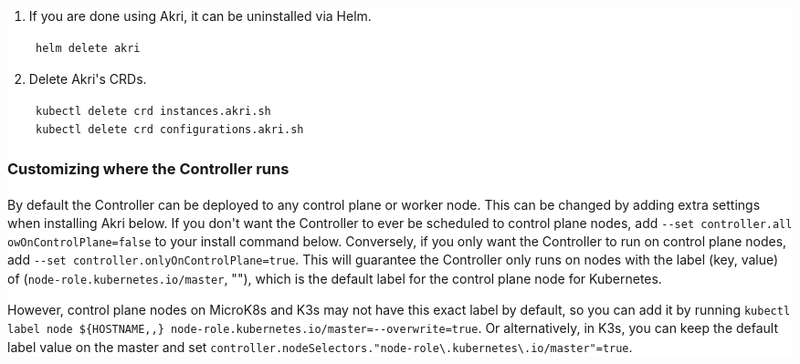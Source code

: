 1. If you are done using Akri, it can be uninstalled via Helm.

   ```bash
    helm delete akri
   ```

2. Delete Akri's CRDs.

   ```bash
    kubectl delete crd instances.akri.sh
    kubectl delete crd configurations.akri.sh
   ```

### Customizing where the Controller runs

By default the Controller can be deployed to any control plane or worker node. This can be changed by adding extra settings when installing Akri below. If you don't want the Controller to ever be scheduled to control plane nodes, add `--set controller.allowOnControlPlane=false` to your install command below. Conversely, if you only want the Controller to run on control plane nodes, add `--set controller.onlyOnControlPlane=true`. This will guarantee the Controller only runs on nodes with the label (key, value) of (`node-role.kubernetes.io/master`, ""), which is the default label for the control plane node for Kubernetes.

However, control plane nodes on MicroK8s and K3s may not have this exact label by default, so you can add it by running `kubectl label node ${HOSTNAME,,} node-role.kubernetes.io/master=--overwrite=true`. Or alternatively, in K3s, you can keep the default label value on the master and set `controller.nodeSelectors."node-role\.kubernetes\.io/master"=true`.

